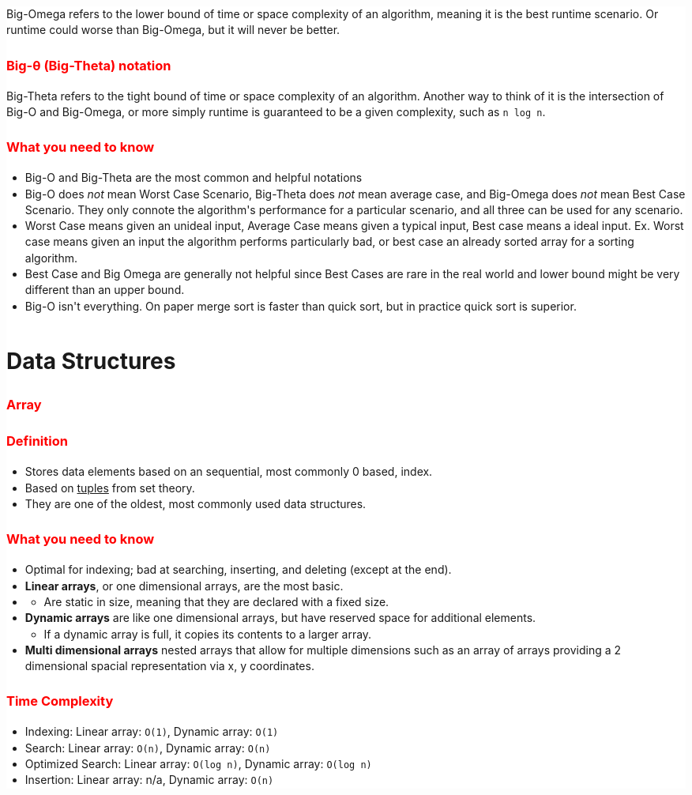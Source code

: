 Big-Omega refers to the lower bound of time or space complexity of an algorithm, meaning it is the best runtime scenario. Or runtime could worse than Big-Omega, but it will never be better.

### <span style="color:red;"> Big-θ (Big-Theta) notation

Big-Theta refers to the tight bound of time or space complexity of an algorithm. Another way to think of it is the intersection of Big-O and Big-Omega, or more simply runtime is guaranteed to be a given complexity, such as `n log n`.

### <span style="color:red;"> What you need to know

-   Big-O and Big-Theta are the most common and helpful notations
-   Big-O does _not_ mean Worst Case Scenario, Big-Theta does _not_ mean average case, and Big-Omega does _not_ mean Best Case Scenario. They only connote the algorithm's performance for a particular scenario, and all three can be used for any scenario.
-   Worst Case means given an unideal input, Average Case means given a typical input, Best case means a ideal input. Ex. Worst case means given an input the algorithm performs particularly bad, or best case an already sorted array for a sorting algorithm.
-   Best Case and Big Omega are generally not helpful since Best Cases are rare in the real world and lower bound might be very different than an upper bound.
-   Big-O isn't everything. On paper merge sort is faster than quick sort, but in practice quick sort is superior.

# <a id="data-structures"></a>Data Structures

### <span style="color:red;"> <a id="array"></a> Array

### <span style="color:red;"> Definition

-   Stores data elements based on an sequential, most commonly 0 based, index.
-   Based on [tuples](http://en.wikipedia.org/wiki/Tuple) from set theory.
-   They are one of the oldest, most commonly used data structures.

### <span style="color:red;"> What you need to know

-   Optimal for indexing; bad at searching, inserting, and deleting (except at the end).
-   **Linear arrays**, or one dimensional arrays, are the most basic.
-   -   Are static in size, meaning that they are declared with a fixed size.
-   **Dynamic arrays** are like one dimensional arrays, but have reserved space for additional elements.
    -   If a dynamic array is full, it copies its contents to a larger array.
-   **Multi dimensional arrays** nested arrays that allow for multiple dimensions such as an array of arrays providing a 2 dimensional spacial representation via x, y coordinates.

### <span style="color:red;"> Time Complexity

-   Indexing: Linear array: `O(1)`, Dynamic array: `O(1)`
-   Search: Linear array: `O(n)`, Dynamic array: `O(n)`
-   Optimized Search: Linear array: `O(log n)`, Dynamic array: `O(log n)`
-   Insertion: Linear array: n/a, Dynamic array: `O(n)`
